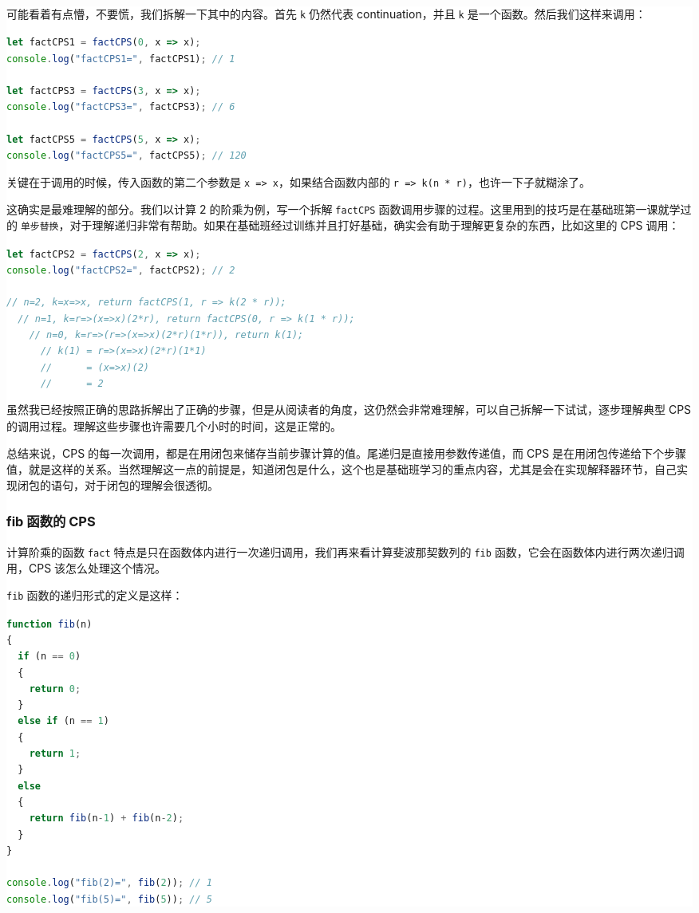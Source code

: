 可能看着有点懵，不要慌，我们拆解一下其中的内容。首先 `k` 仍然代表 continuation，并且 `k` 是一个函数。然后我们这样来调用：

```js
let factCPS1 = factCPS(0, x => x);
console.log("factCPS1=", factCPS1); // 1

let factCPS3 = factCPS(3, x => x);
console.log("factCPS3=", factCPS3); // 6

let factCPS5 = factCPS(5, x => x);
console.log("factCPS5=", factCPS5); // 120
```

关键在于调用的时候，传入函数的第二个参数是 `x => x`，如果结合函数内部的 `r => k(n * r)`，也许一下子就糊涂了。

这确实是最难理解的部分。我们以计算 2 的阶乘为例，写一个拆解 `factCPS` 函数调用步骤的过程。这里用到的技巧是在基础班第一课就学过的 `单步替换`，对于理解递归非常有帮助。如果在基础班经过训练并且打好基础，确实会有助于理解更复杂的东西，比如这里的 CPS 调用：

```js
let factCPS2 = factCPS(2, x => x);
console.log("factCPS2=", factCPS2); // 2

// n=2, k=x=>x, return factCPS(1, r => k(2 * r));
  // n=1, k=r=>(x=>x)(2*r), return factCPS(0, r => k(1 * r));
    // n=0, k=r=>(r=>(x=>x)(2*r)(1*r)), return k(1);
      // k(1) = r=>(x=>x)(2*r)(1*1)
      //      = (x=>x)(2)
      //      = 2
```

虽然我已经按照正确的思路拆解出了正确的步骤，但是从阅读者的角度，这仍然会非常难理解，可以自己拆解一下试试，逐步理解典型 CPS 的调用过程。理解这些步骤也许需要几个小时的时间，这是正常的。

总结来说，CPS 的每一次调用，都是在用闭包来储存当前步骤计算的值。尾递归是直接用参数传递值，而 CPS 是在用闭包传递给下个步骤值，就是这样的关系。当然理解这一点的前提是，知道闭包是什么，这个也是基础班学习的重点内容，尤其是会在实现解释器环节，自己实现闭包的语句，对于闭包的理解会很透彻。

### fib 函数的 CPS

计算阶乘的函数 `fact` 特点是只在函数体内进行一次递归调用，我们再来看计算斐波那契数列的 `fib` 函数，它会在函数体内进行两次递归调用，CPS 该怎么处理这个情况。

`fib` 函数的递归形式的定义是这样：

```js
function fib(n)
{
  if (n == 0)
  {
    return 0;
  }
  else if (n == 1)
  {
    return 1;
  }
  else 
  {
    return fib(n-1) + fib(n-2);
  }
}

console.log("fib(2)=", fib(2)); // 1
console.log("fib(5)=", fib(5)); // 5
```
